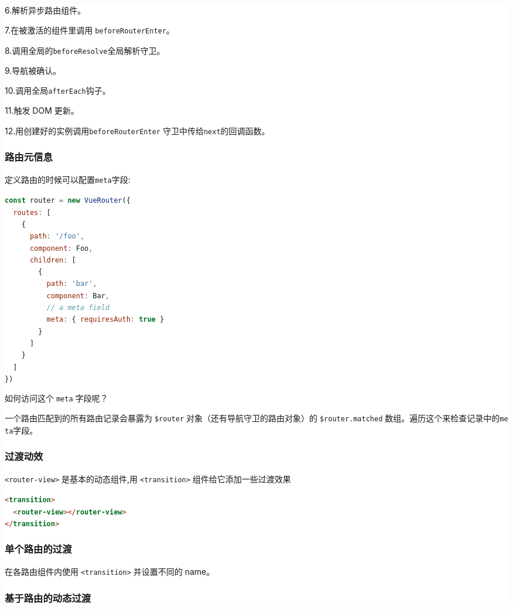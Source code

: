 6.解析异步路由组件。

7.在被激活的组件里调用 `beforeRouterEnter`。

8.调用全局的`beforeResolve`全局解析守卫。

9.导航被确认。

10.调用全局`afterEach`钩子。

11.触发 DOM 更新。

12.用创建好的实例调用`beforeRouterEnter` 守卫中传给`next`的回调函数。

### 路由元信息

定义路由的时候可以配置`meta`字段:

```js
const router = new VueRouter({
  routes: [
    {
      path: '/foo',
      component: Foo,
      children: [
        {
          path: 'bar',
          component: Bar,
          // a meta field
          meta: { requiresAuth: true }
        }
      ]
    }
  ]
})
```

如何访问这个 `meta` 字段呢？

一个路由匹配到的所有路由记录会暴露为 `$router` 对象（还有导航守卫的路由对象）的 `$router.matched` 数组。遍历这个来检查记录中的`meta`字段。

### 过渡动效

`<router-view>` 是基本的动态组件,用 `<transition>` 组件给它添加一些过渡效果

```html
<transition>
  <router-view></router-view>
</transition>
```

### 单个路由的过渡

在各路由组件内使用 `<transition>` 并设置不同的 name。

### 基于路由的动态过渡
